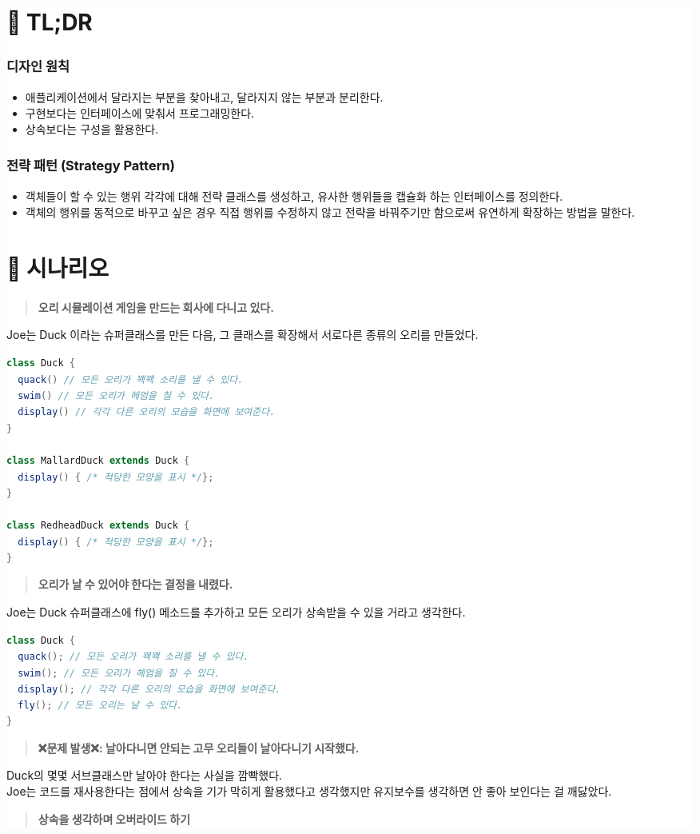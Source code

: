 # 🌊 TL;DR

### 디자인 원칙

- 애플리케이션에서 달라지는 부분을 찾아내고, 달라지지 않는 부분과 분리한다.
- 구현보다는 인터페이스에 맞춰서 프로그래밍한다.
- 상속보다는 구성을 활용한다.

### 전략 패턴 (Strategy Pattern)

- 객체들이 할 수 있는 행위 각각에 대해 전략 클래스를 생성하고, 유사한 행위들을 캡슐화 하는 인터페이스를 정의한다.
- 객체의 행위를 동적으로 바꾸고 싶은 경우 직접 행위를 수정하지 않고 전략을 바꿔주기만 함으로써 유연하게 확장하는 방법을 말한다.

# 🍭 시나리오

> **오리 시뮬레이션 게임을 만드는 회사에 다니고 있다.**

Joe는 Duck 이라는 슈퍼클래스를 만든 다음, 그 클래스를 확장해서 서로다른 종류의 오리를 만들었다.

```java
class Duck {
  quack() // 모든 오리가 꽥꽥 소리를 낼 수 있다.
  swim() // 모든 오리가 헤엄을 칠 수 있다.
  display() // 각각 다른 오리의 모습을 화면에 보여준다.
}

class MallardDuck extends Duck {
  display() { /* 적당한 모양을 표시 */};
}

class RedheadDuck extends Duck {
  display() { /* 적당한 모양을 표시 */};
}
```

> **오리가 날 수 있어야 한다는 결정을 내렸다.**

Joe는 Duck 슈퍼클래스에 fly() 메소드를 추가하고 모든 오리가 상속받을 수 있을 거라고 생각한다.

```java
class Duck {
  quack(); // 모든 오리가 꽥꽥 소리를 낼 수 있다.
  swim(); // 모든 오리가 헤엄을 칠 수 있다.
  display(); // 각각 다른 오리의 모습을 화면에 보여준다.
  fly(); // 모든 오리는 날 수 있다.
}
```

> **❌문제 발생❌: 날아다니면 안되는 고무 오리들이 날아다니기 시작했다.**

Duck의 몇몇 서브클래스만 날아야 한다는 사실을 깜빡했다.  
Joe는 코드를 재사용한다는 점에서 상속을 기가 막히게 활용했다고 생각했지만 유지보수를 생각하면 안 좋아 보인다는 걸 깨닳았다.

> **상속을 생각하며 오버라이드 하기**
